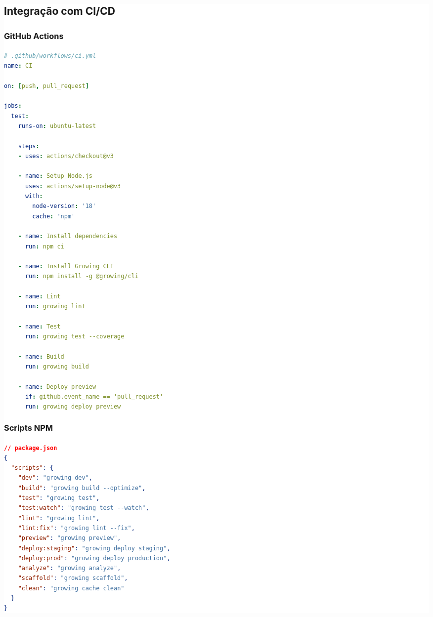 ## Integração com CI/CD

### GitHub Actions

```yaml
# .github/workflows/ci.yml
name: CI

on: [push, pull_request]

jobs:
  test:
    runs-on: ubuntu-latest

    steps:
    - uses: actions/checkout@v3

    - name: Setup Node.js
      uses: actions/setup-node@v3
      with:
        node-version: '18'
        cache: 'npm'

    - name: Install dependencies
      run: npm ci

    - name: Install Growing CLI
      run: npm install -g @growing/cli

    - name: Lint
      run: growing lint

    - name: Test
      run: growing test --coverage

    - name: Build
      run: growing build

    - name: Deploy preview
      if: github.event_name == 'pull_request'
      run: growing deploy preview
```

### Scripts NPM

```json
// package.json
{
  "scripts": {
    "dev": "growing dev",
    "build": "growing build --optimize",
    "test": "growing test",
    "test:watch": "growing test --watch",
    "lint": "growing lint",
    "lint:fix": "growing lint --fix",
    "preview": "growing preview",
    "deploy:staging": "growing deploy staging",
    "deploy:prod": "growing deploy production",
    "analyze": "growing analyze",
    "scaffold": "growing scaffold",
    "clean": "growing cache clean"
  }
}
```